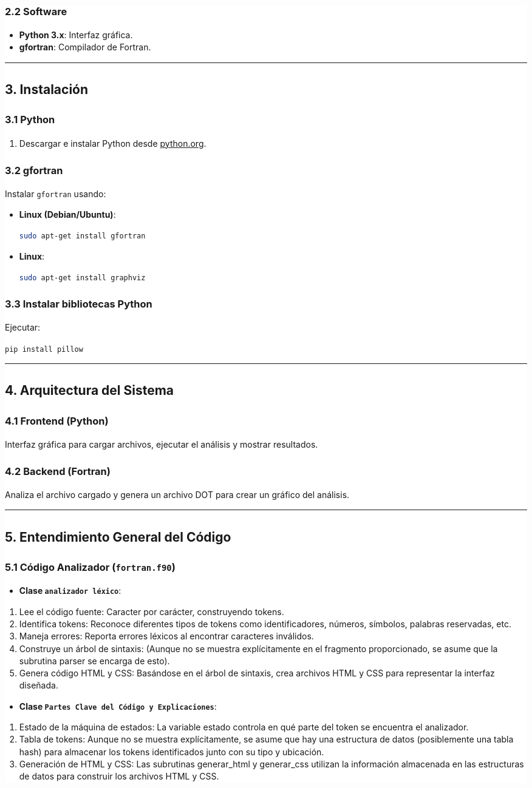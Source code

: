 ### 2.2 Software
- **Python 3.x**: Interfaz gráfica.
- **gfortran**: Compilador de Fortran.

---

## 3. Instalación

### 3.1 Python
1. Descargar e instalar Python desde [python.org](https://www.python.org/downloads/).

### 3.2 gfortran
Instalar `gfortran` usando:

- **Linux (Debian/Ubuntu)**:
   ```bash
   sudo apt-get install gfortran
   ```

- **Linux**:
   ```bash
   sudo apt-get install graphviz
   ```

### 3.3 Instalar bibliotecas Python
Ejecutar:
```bash
pip install pillow
```

---

## 4. Arquitectura del Sistema

### 4.1 Frontend (Python)
Interfaz gráfica para cargar archivos, ejecutar el análisis y mostrar resultados.

### 4.2 Backend (Fortran)
Analiza el archivo cargado y genera un archivo DOT para crear un gráfico del análisis.

---

## 5. Entendimiento General del Código

### 5.1 Código Analizador (`fortran.f90`)
- **Clase `analizador léxico`**: 
1. Lee el código fuente: Caracter por carácter, construyendo tokens.
2. Identifica tokens: Reconoce diferentes tipos de tokens como identificadores, números, símbolos, palabras reservadas, etc.
3. Maneja errores: Reporta errores léxicos al encontrar caracteres inválidos.
4. Construye un árbol de sintaxis: (Aunque no se muestra explícitamente en el fragmento proporcionado, se asume que la subrutina parser se encarga de esto).
5. Genera código HTML y CSS: Basándose en el árbol de sintaxis, crea archivos HTML y CSS para representar la interfaz diseñada.
- **Clase `Partes Clave del Código y Explicaciones`**: 
1. Estado de la máquina de estados: La variable estado controla en qué parte del token se encuentra el analizador.
2. Tabla de tokens: Aunque no se muestra explícitamente, se asume que hay una estructura de datos (posiblemente una tabla hash) para almacenar los tokens identificados junto con su tipo y ubicación.
3. Generación de HTML y CSS: Las subrutinas generar_html y generar_css utilizan la información almacenada en las estructuras de datos para construir los archivos HTML y CSS.